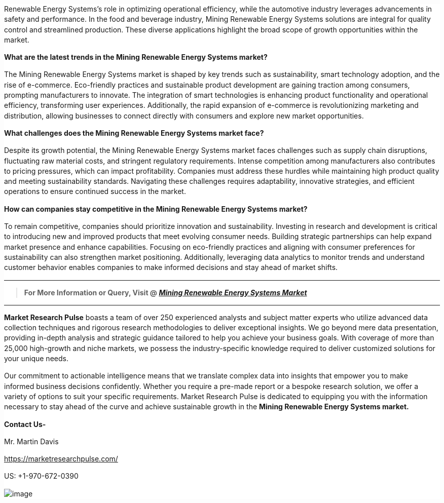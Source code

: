 Renewable Energy Systems&rsquo;s role in optimizing operational efficiency, while the automotive industry leverages advancements in safety and performance. In the food and beverage industry, Mining Renewable Energy Systems solutions are integral for quality control and streamlined production. These diverse applications highlight the broad scope of growth opportunities within the market.</p><p><strong>What are the latest trends in the Mining Renewable Energy Systems market?</strong></p><p>The Mining Renewable Energy Systems market is shaped by key trends such as sustainability, smart technology adoption, and the rise of e-commerce. Eco-friendly practices and sustainable product development are gaining traction among consumers, prompting manufacturers to innovate. The integration of smart technologies is enhancing product functionality and operational efficiency, transforming user experiences. Additionally, the rapid expansion of e-commerce is revolutionizing marketing and distribution, allowing businesses to connect directly with consumers and explore new market opportunities.</p><p><strong>What challenges does the Mining Renewable Energy Systems market face?</strong></p><p>Despite its growth potential, the Mining Renewable Energy Systems market faces challenges such as supply chain disruptions, fluctuating raw material costs, and stringent regulatory requirements. Intense competition among manufacturers also contributes to pricing pressures, which can impact profitability. Companies must address these hurdles while maintaining high product quality and meeting sustainability standards. Navigating these challenges requires adaptability, innovative strategies, and efficient operations to ensure continued success in the market.</p><p><strong>How can companies stay competitive in the Mining Renewable Energy Systems market?</strong></p><p>To remain competitive, companies should prioritize innovation and sustainability. Investing in research and development is critical to introducing new and improved products that meet evolving consumer needs. Building strategic partnerships can help expand market presence and enhance capabilities. Focusing on eco-friendly practices and aligning with consumer preferences for sustainability can also strengthen market positioning. Additionally, leveraging data analytics to monitor trends and understand customer behavior enables companies to make informed decisions and stay ahead of market shifts.</p><hr /><blockquote><p><strong>For More Information or Query, Visit @&nbsp;<em><a href="https://marketresearchpulse.com/report/45485/mining-renewable-energy-systems-market?utm_source=Linkedin&utm_medium=0111">Mining Renewable Energy Systems Market</a></em></strong></p></blockquote><hr /><p><strong>Market Research Pulse</strong> boasts a team of over 250 experienced analysts and subject matter experts who utilize advanced data collection techniques and rigorous research methodologies to deliver exceptional insights. We go beyond mere data presentation, providing in-depth analysis and strategic guidance tailored to help you achieve your business goals. With coverage of more than 25,000 high-growth and niche markets, we possess the industry-specific knowledge required to deliver customized solutions for your unique needs.</p><p>Our commitment to actionable intelligence means that we translate complex data into insights that empower you to make informed business decisions confidently. Whether you require a pre-made report or a bespoke research solution, we offer a variety of options to suit your specific requirements. Market Research Pulse is dedicated to equipping you with the information necessary to stay ahead of the curve and achieve sustainable growth in the <strong>Mining Renewable Energy Systems market.</strong></p><p><strong>Contact Us-</strong></p><p>Mr. Martin Davis</p><p>https://marketresearchpulse.com/</p><p>US: +1-970-672-0390</p>
![image](https://github.com/user-attachments/assets/35291b36-c11b-4f4f-9431-9f1b6c9540d5)
